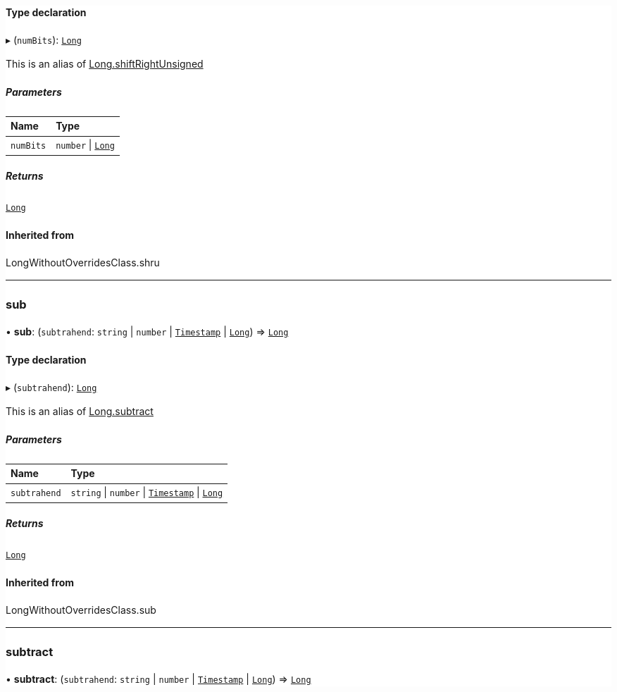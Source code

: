 #### Type declaration

▸ (`numBits`): [`Long`](internal_._Z__mongo_baseOps_node_modules_mongodb_mongodb_.BSON.Long.md)

This is an alias of [Long.shiftRightUnsigned](internal_._Z__mongo_baseOps_node_modules_mongodb_mongodb_.BSON.Long.md#shiftrightunsigned)

##### Parameters

| Name | Type |
| :------ | :------ |
| `numBits` | `number` \| [`Long`](internal_._Z__mongo_baseOps_node_modules_mongodb_mongodb_.BSON.Long.md) |

##### Returns

[`Long`](internal_._Z__mongo_baseOps_node_modules_mongodb_mongodb_.BSON.Long.md)

#### Inherited from

LongWithoutOverridesClass.shru

___

### sub

• **sub**: (`subtrahend`: `string` \| `number` \| [`Timestamp`](internal_._Z__mongo_baseOps_node_modules_mongodb_mongodb_.BSON.Timestamp.md) \| [`Long`](internal_._Z__mongo_baseOps_node_modules_mongodb_mongodb_.BSON.Long.md)) => [`Long`](internal_._Z__mongo_baseOps_node_modules_mongodb_mongodb_.BSON.Long.md)

#### Type declaration

▸ (`subtrahend`): [`Long`](internal_._Z__mongo_baseOps_node_modules_mongodb_mongodb_.BSON.Long.md)

This is an alias of [Long.subtract](internal_._Z__mongo_baseOps_node_modules_mongodb_mongodb_.BSON.Long.md#subtract)

##### Parameters

| Name | Type |
| :------ | :------ |
| `subtrahend` | `string` \| `number` \| [`Timestamp`](internal_._Z__mongo_baseOps_node_modules_mongodb_mongodb_.BSON.Timestamp.md) \| [`Long`](internal_._Z__mongo_baseOps_node_modules_mongodb_mongodb_.BSON.Long.md) |

##### Returns

[`Long`](internal_._Z__mongo_baseOps_node_modules_mongodb_mongodb_.BSON.Long.md)

#### Inherited from

LongWithoutOverridesClass.sub

___

### subtract

• **subtract**: (`subtrahend`: `string` \| `number` \| [`Timestamp`](internal_._Z__mongo_baseOps_node_modules_mongodb_mongodb_.BSON.Timestamp.md) \| [`Long`](internal_._Z__mongo_baseOps_node_modules_mongodb_mongodb_.BSON.Long.md)) => [`Long`](internal_._Z__mongo_baseOps_node_modules_mongodb_mongodb_.BSON.Long.md)
